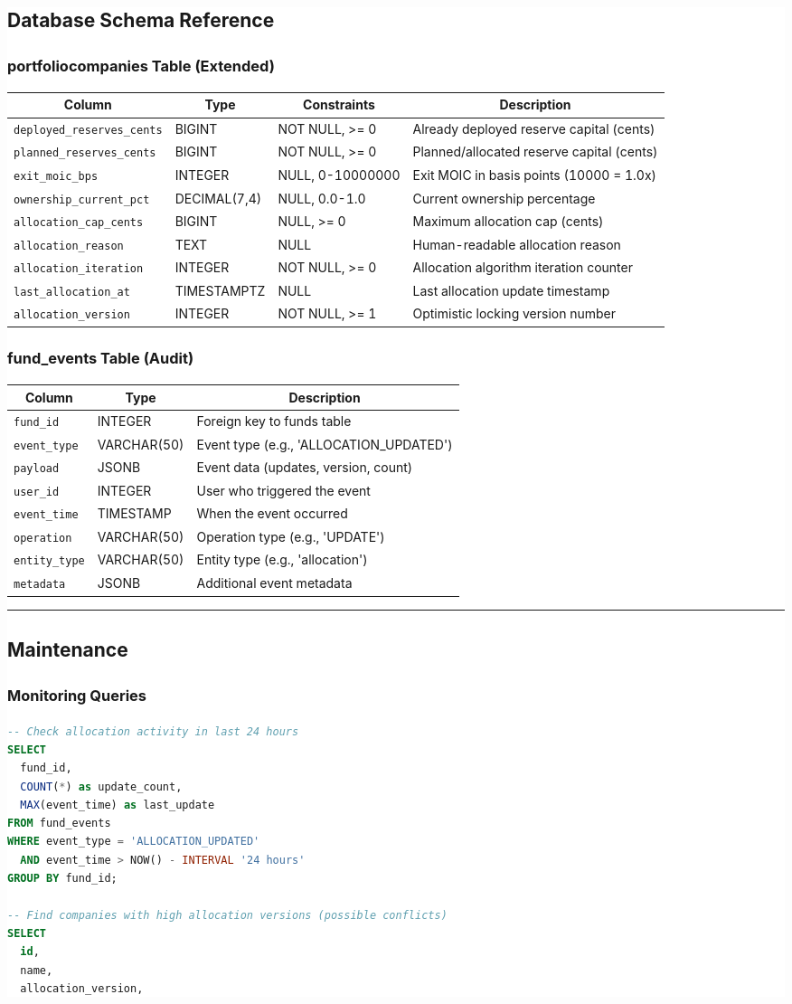
## Database Schema Reference

### portfoliocompanies Table (Extended)

| Column | Type | Constraints | Description |
|--------|------|-------------|-------------|
| `deployed_reserves_cents` | BIGINT | NOT NULL, >= 0 | Already deployed reserve capital (cents) |
| `planned_reserves_cents` | BIGINT | NOT NULL, >= 0 | Planned/allocated reserve capital (cents) |
| `exit_moic_bps` | INTEGER | NULL, 0-10000000 | Exit MOIC in basis points (10000 = 1.0x) |
| `ownership_current_pct` | DECIMAL(7,4) | NULL, 0.0-1.0 | Current ownership percentage |
| `allocation_cap_cents` | BIGINT | NULL, >= 0 | Maximum allocation cap (cents) |
| `allocation_reason` | TEXT | NULL | Human-readable allocation reason |
| `allocation_iteration` | INTEGER | NOT NULL, >= 0 | Allocation algorithm iteration counter |
| `last_allocation_at` | TIMESTAMPTZ | NULL | Last allocation update timestamp |
| `allocation_version` | INTEGER | NOT NULL, >= 1 | Optimistic locking version number |

### fund_events Table (Audit)

| Column | Type | Description |
|--------|------|-------------|
| `fund_id` | INTEGER | Foreign key to funds table |
| `event_type` | VARCHAR(50) | Event type (e.g., 'ALLOCATION_UPDATED') |
| `payload` | JSONB | Event data (updates, version, count) |
| `user_id` | INTEGER | User who triggered the event |
| `event_time` | TIMESTAMP | When the event occurred |
| `operation` | VARCHAR(50) | Operation type (e.g., 'UPDATE') |
| `entity_type` | VARCHAR(50) | Entity type (e.g., 'allocation') |
| `metadata` | JSONB | Additional event metadata |

---

## Maintenance

### Monitoring Queries

```sql
-- Check allocation activity in last 24 hours
SELECT
  fund_id,
  COUNT(*) as update_count,
  MAX(event_time) as last_update
FROM fund_events
WHERE event_type = 'ALLOCATION_UPDATED'
  AND event_time > NOW() - INTERVAL '24 hours'
GROUP BY fund_id;

-- Find companies with high allocation versions (possible conflicts)
SELECT
  id,
  name,
  allocation_version,
```